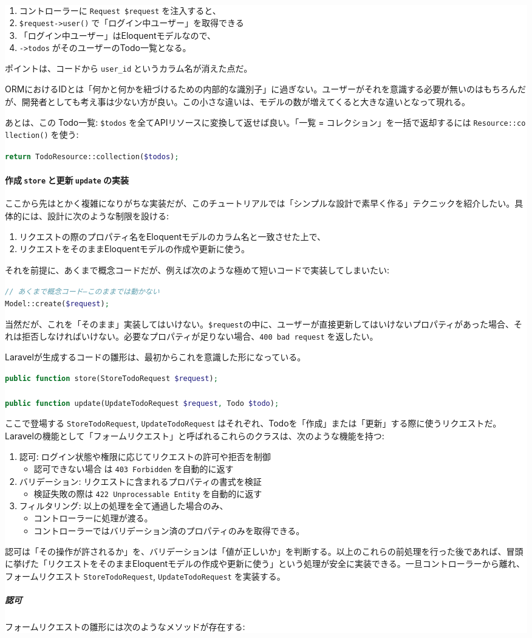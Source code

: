 1. コントローラーに `Request $request` を注入すると、
2. `$request->user()` で「ログイン中ユーザー」を取得できる
3. 「ログイン中ユーザー」はEloquentモデルなので、
4. `->todos` がそのユーザーのTodo一覧となる。

ポイントは、コードから `user_id` というカラム名が消えた点だ。

ORMにおけるIDとは「何かと何かを紐づけるための内部的な識別子」に過ぎない。ユーザーがそれを意識する必要が無いのはもちろんだが、開発者としても考え事は少ない方が良い。この小さな違いは、モデルの数が増えてくると大きな違いとなって現れる。

あとは、この Todo一覧: `$todos` を全てAPIリソースに変換して返せば良い。「一覧 = コレクション」を一括で返却するには `Resource::collection()` を使う:

```php app/Http/Controllers/TodoController.php
return TodoResource::collection($todos);
```

#### 作成 `store` と更新 `update` の実装

ここから先はとかく複雑になりがちな実装だが、このチュートリアルでは「シンプルな設計で素早く作る」テクニックを紹介したい。具体的には、設計に次のような制限を設ける:

1. リクエストの際のプロパティ名をEloquentモデルのカラム名と一致させた上で、
2. リクエストをそのままEloquentモデルの作成や更新に使う。

それを前提に、あくまで概念コードだが、例えば次のような極めて短いコードで実装してしまいたい:

```php
// あくまで概念コード—このままでは動かない
Model::create($request);
```

当然だが、これを「そのまま」実装してはいけない。`$request`の中に、ユーザーが直接更新してはいけないプロパティがあった場合、それは拒否しなければいけない。必要なプロパティが足りない場合、`400 bad request` を返したい。

Laravelが生成するコードの雛形は、最初からこれを意識した形になっている。


```php
public function store(StoreTodoRequest $request);

public function update(UpdateTodoRequest $request, Todo $todo);
```

ここで登場する `StoreTodoRequest`, `UpdateTodoRequest` はそれぞれ、Todoを「作成」または「更新」する際に使うリクエストだ。Laravelの機能として「フォームリクエスト」と呼ばれるこれらのクラスは、次のような機能を持つ:

1. 認可: ログイン状態や権限に応じてリクエストの許可や拒否を制御
   * 認可できない場合 は `403 Forbidden` を自動的に返す
2. バリデーション: リクエストに含まれるプロパティの書式を検証
   * 検証失敗の際は `422 Unprocessable Entity` を自動的に返す
3. フィルタリング: 以上の処理を全て通過した場合のみ、
   * コントローラーに処理が渡る。
   * コントローラーではバリデーション済のプロパティのみを取得できる。

認可は「その操作が許されるか」を、バリデーションは「値が正しいか」を判断する。以上のこれらの前処理を行った後であれば、冒頭に挙げた「リクエストをそのままEloquentモデルの作成や更新に使う」という処理が安全に実装できる。一旦コントローラーから離れ、フォームリクエスト `StoreTodoRequest`, `UpdateTodoRequest` を実装する。

##### 認可

フォームリクエストの雛形には次のようなメソッドが存在する:
